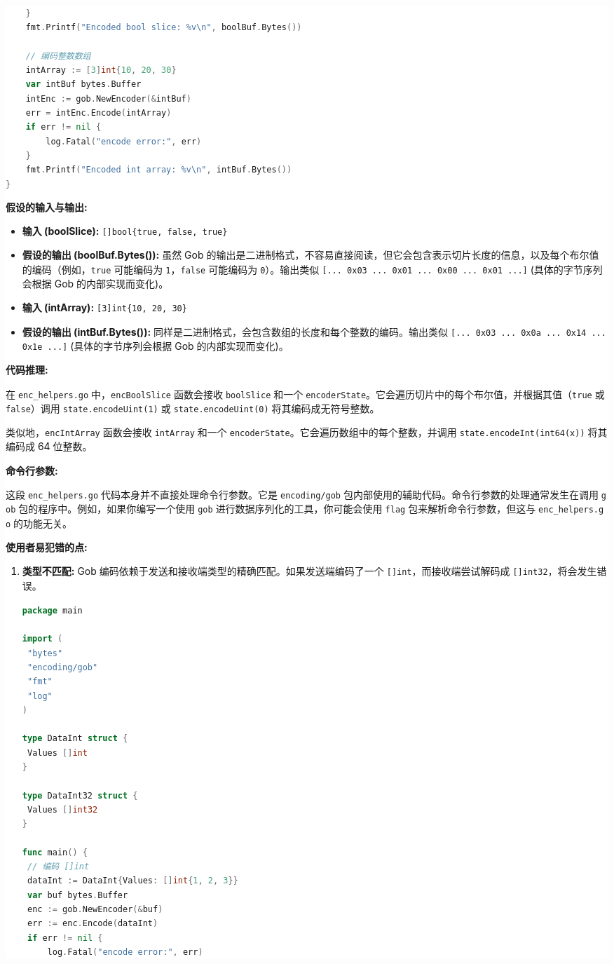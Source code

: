 ```go
	}
	fmt.Printf("Encoded bool slice: %v\n", boolBuf.Bytes())

	// 编码整数数组
	intArray := [3]int{10, 20, 30}
	var intBuf bytes.Buffer
	intEnc := gob.NewEncoder(&intBuf)
	err = intEnc.Encode(intArray)
	if err != nil {
		log.Fatal("encode error:", err)
	}
	fmt.Printf("Encoded int array: %v\n", intBuf.Bytes())
}
```

**假设的输入与输出:**

* **输入 (boolSlice):** `[]bool{true, false, true}`
* **假设的输出 (boolBuf.Bytes()):**  虽然 Gob 的输出是二进制格式，不容易直接阅读，但它会包含表示切片长度的信息，以及每个布尔值的编码（例如，`true` 可能编码为 `1`，`false` 可能编码为 `0`）。输出类似 `[... 0x03 ... 0x01 ... 0x00 ... 0x01 ...]` (具体的字节序列会根据 Gob 的内部实现而变化)。

* **输入 (intArray):** `[3]int{10, 20, 30}`
* **假设的输出 (intBuf.Bytes()):**  同样是二进制格式，会包含数组的长度和每个整数的编码。输出类似 `[... 0x03 ... 0x0a ... 0x14 ... 0x1e ...]` (具体的字节序列会根据 Gob 的内部实现而变化)。

**代码推理:**

在 `enc_helpers.go` 中，`encBoolSlice` 函数会接收 `boolSlice` 和一个 `encoderState`。它会遍历切片中的每个布尔值，并根据其值（`true` 或 `false`）调用 `state.encodeUint(1)` 或 `state.encodeUint(0)` 将其编码成无符号整数。

类似地，`encIntArray` 函数会接收 `intArray` 和一个 `encoderState`。它会遍历数组中的每个整数，并调用 `state.encodeInt(int64(x))` 将其编码成 64 位整数。

**命令行参数:**

这段 `enc_helpers.go` 代码本身并不直接处理命令行参数。它是 `encoding/gob` 包内部使用的辅助代码。命令行参数的处理通常发生在调用 `gob` 包的程序中。例如，如果你编写一个使用 `gob` 进行数据序列化的工具，你可能会使用 `flag` 包来解析命令行参数，但这与 `enc_helpers.go` 的功能无关。

**使用者易犯错的点:**

1. **类型不匹配:** Gob 编码依赖于发送和接收端类型的精确匹配。如果发送端编码了一个 `[]int`，而接收端尝试解码成 `[]int32`，将会发生错误。

   ```go
   package main

   import (
   	"bytes"
   	"encoding/gob"
   	"fmt"
   	"log"
   )

   type DataInt struct {
   	Values []int
   }

   type DataInt32 struct {
   	Values []int32
   }

   func main() {
   	// 编码 []int
   	dataInt := DataInt{Values: []int{1, 2, 3}}
   	var buf bytes.Buffer
   	enc := gob.NewEncoder(&buf)
   	err := enc.Encode(dataInt)
   	if err != nil {
   		log.Fatal("encode error:", err)
   ```